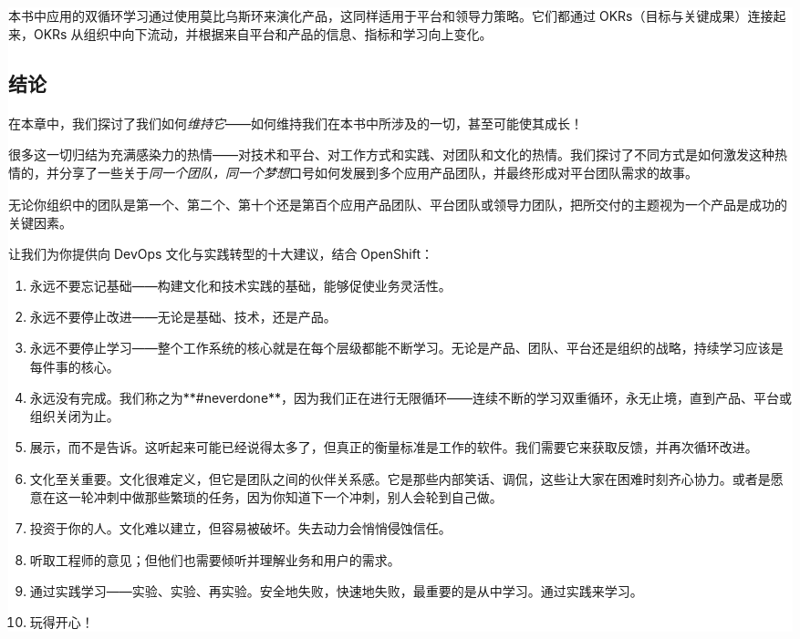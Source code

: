本书中应用的双循环学习通过使用莫比乌斯环来演化产品，这同样适用于平台和领导力策略。它们都通过 OKRs（目标与关键成果）连接起来，OKRs 从组织中向下流动，并根据来自平台和产品的信息、指标和学习向上变化。

## 结论

在本章中，我们探讨了我们如何*维持它*——如何维持我们在本书中所涉及的一切，甚至可能使其成长！

很多这一切归结为充满感染力的热情——对技术和平台、对工作方式和实践、对团队和文化的热情。我们探讨了不同方式是如何激发这种热情的，并分享了一些关于*同一个团队，同一个梦想*口号如何发展到多个应用产品团队，并最终形成对平台团队需求的故事。

无论你组织中的团队是第一个、第二个、第十个还是第百个应用产品团队、平台团队或领导力团队，把所交付的主题视为一个产品是成功的关键因素。

让我们为你提供向 DevOps 文化与实践转型的十大建议，结合 OpenShift：

1.  永远不要忘记基础——构建文化和技术实践的基础，能够促使业务灵活性。

1.  永远不要停止改进——无论是基础、技术，还是产品。

1.  永远不要停止学习——整个工作系统的核心就是在每个层级都能不断学习。无论是产品、团队、平台还是组织的战略，持续学习应该是每件事的核心。

1.  永远没有完成。我们称之为**#neverdone**，因为我们正在进行无限循环——连续不断的学习双重循环，永无止境，直到产品、平台或组织关闭为止。

1.  展示，而不是告诉。这听起来可能已经说得太多了，但真正的衡量标准是工作的软件。我们需要它来获取反馈，并再次循环改进。

1.  文化至关重要。文化很难定义，但它是团队之间的伙伴关系感。它是那些内部笑话、调侃，这些让大家在困难时刻齐心协力。或者是愿意在这一轮冲刺中做那些繁琐的任务，因为你知道下一个冲刺，别人会轮到自己做。

1.  投资于你的人。文化难以建立，但容易被破坏。失去动力会悄悄侵蚀信任。

1.  听取工程师的意见；但他们也需要倾听并理解业务和用户的需求。

1.  通过实践学习——实验、实验、再实验。安全地失败，快速地失败，最重要的是从中学习。通过实践来学习。

1.  玩得开心！
